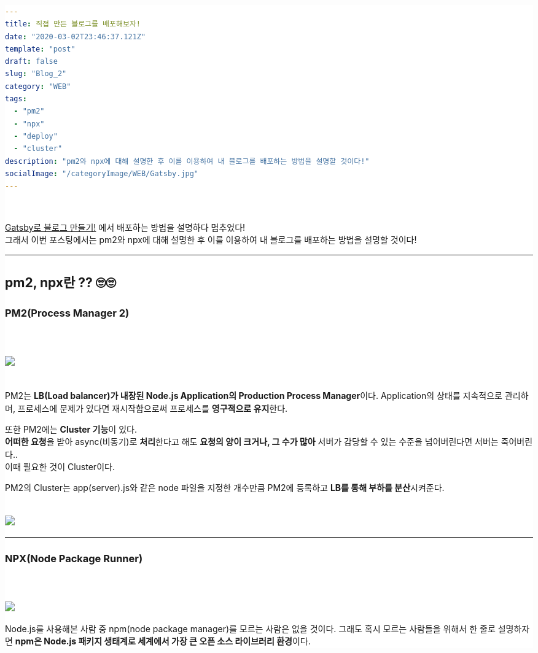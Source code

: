 ```yaml
---
title: 직접 만든 블로그를 배포해보자!
date: "2020-03-02T23:46:37.121Z"
template: "post"
draft: false
slug: "Blog_2"
category: "WEB"
tags:
  - "pm2"
  - "npx"
  - "deploy"
  - "cluster"
description: "pm2와 npx에 대해 설명한 후 이를 이용하여 내 블로그를 배포하는 방법을 설명할 것이다!"
socialImage: "/categoryImage/WEB/Gatsby.jpg"
---
```


<br/>

[Gatsby로 블로그 만들기!](http://binary01.me/posts/Blog_1) 에서 배포하는 방법을 설명하다 멈추었다!<br/>
그래서 이번 포스팅에서는 pm2와 npx에 대해 설명한 후 이를 이용하여 내 블로그를 배포하는 방법을 설명할 것이다!

---

## pm2, npx란 ?? 🙄🙄

### PM2(Process Manager 2)
<br/>
<br/><img src="/categoryImage/WEB/pm2.png" width="300px"><br/><br/>

PM2는 **LB(Load balancer)가 내장된 Node.js Application의 Production Process Manager**이다.
Application의 상태를 지속적으로 관리하며, 프로세스에 문제가 있다면 재시작함으로써 프로세스를 **영구적으로 유지**한다.<br/>

또한 PM2에는 **Cluster 기능**이 있다.<br/>
**어떠한 요청**을 받아 async(비동기)로 **처리**한다고 해도 **요청의 양이 크거나, 그 수가 많아** 서버가 감당할 수 있는 수준을 넘어버린다면 서버는 죽어버린다..<br/>
이때 필요한 것이 Cluster이다.<br/>

PM2의 Cluster는 app(server).js와 같은 node 파일을 지정한 개수만큼 PM2에 등록하고 **LB를 통해 부하를 분산**시켜준다.

<br/><img src="/categoryImage/WEB/cluster.png" width="600px">
<br/>

---

### NPX(Node Package Runner)
<br/>
<br/><img src="/categoryImage/WEB/npx.png" width="300px" float="left">
<br/>

Node.js를 사용해본 사람 중 npm(node package manager)를 모르는 사람은 없을 것이다.
그래도 혹시 모르는 사람들을 위해서 한 줄로 설명하자면
**npm은 Node.js 패키지 생태계로 세계에서 가장 큰 오픈 소스 라이브러리 환경**이다.<br/> 
